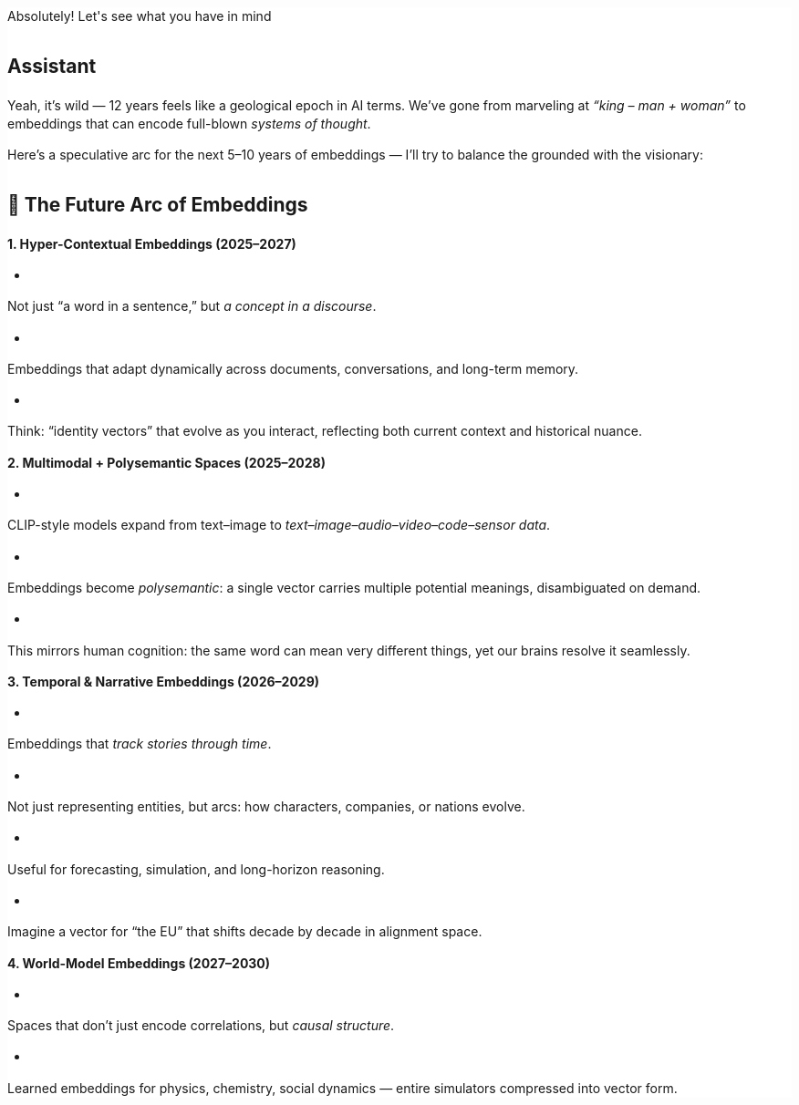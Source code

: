 Absolutely!  Let's see what you have in mind

## Assistant

Yeah, it’s wild — 12 years feels like a geological epoch in AI terms. We’ve gone from marveling at *“king – man + woman”* to embeddings that can encode full-blown *systems of thought*.

Here’s a speculative arc for the next 5–10 years of embeddings — I’ll try to balance the grounded with the visionary:

## 🔮 The Future Arc of Embeddings

**1. Hyper-Contextual Embeddings (2025–2027)**

- 
Not just “a word in a sentence,” but *a concept in a discourse*.

- 
Embeddings that adapt dynamically across documents, conversations, and long-term memory.

- 
Think: “identity vectors” that evolve as you interact, reflecting both current context and historical nuance.

**2. Multimodal + Polysemantic Spaces (2025–2028)**

- 
CLIP-style models expand from text–image to *text–image–audio–video–code–sensor data*.

- 
Embeddings become *polysemantic*: a single vector carries multiple potential meanings, disambiguated on demand.

- 
This mirrors human cognition: the same word can mean very different things, yet our brains resolve it seamlessly.

**3. Temporal & Narrative Embeddings (2026–2029)**

- 
Embeddings that *track stories through time*.

- 
Not just representing entities, but arcs: how characters, companies, or nations evolve.

- 
Useful for forecasting, simulation, and long-horizon reasoning.

- 
Imagine a vector for “the EU” that shifts decade by decade in alignment space.

**4. World-Model Embeddings (2027–2030)**

- 
Spaces that don’t just encode correlations, but *causal structure*.

- 
Learned embeddings for physics, chemistry, social dynamics — entire simulators compressed into vector form.
